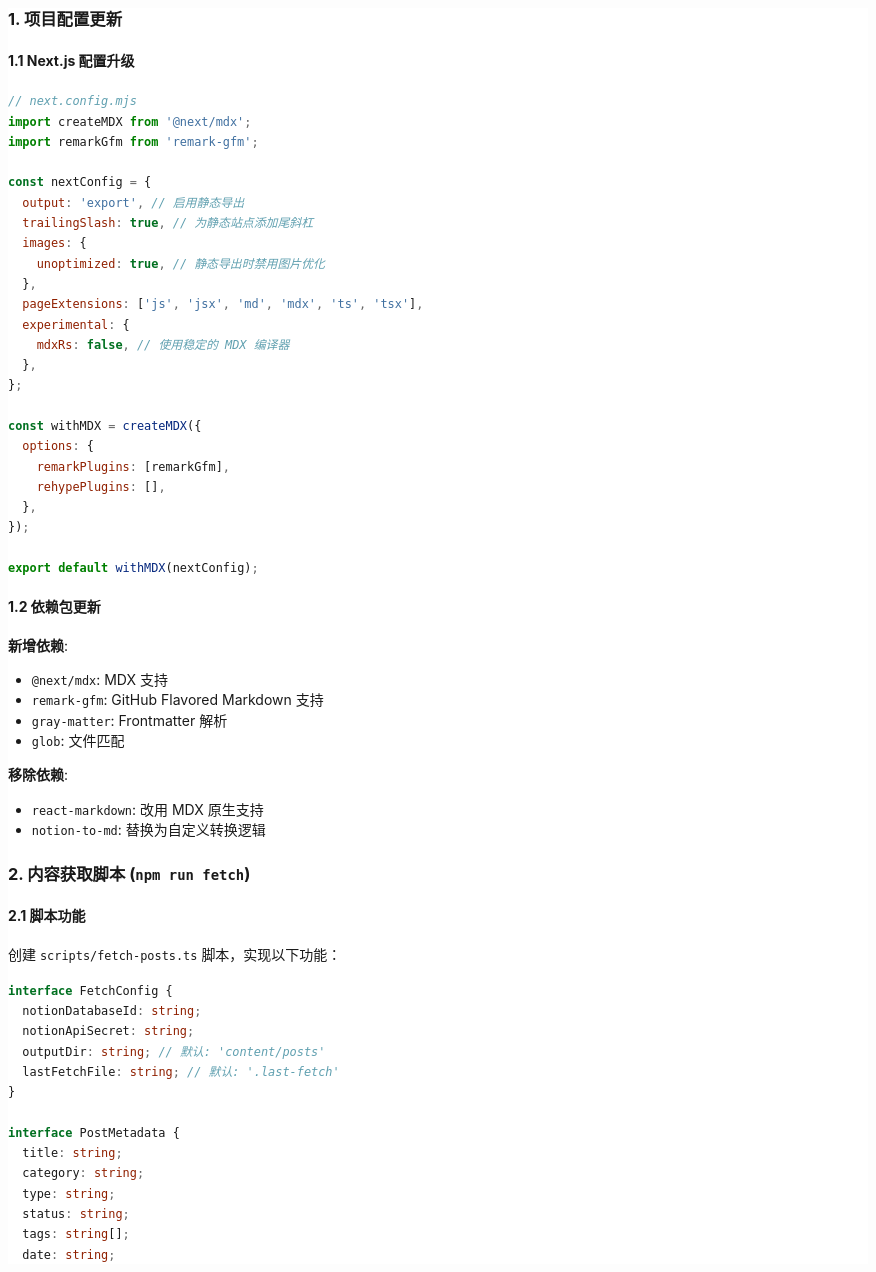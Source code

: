 ### 1. 项目配置更新

#### 1.1 Next.js 配置升级

```javascript
// next.config.mjs
import createMDX from '@next/mdx';
import remarkGfm from 'remark-gfm';

const nextConfig = {
  output: 'export', // 启用静态导出
  trailingSlash: true, // 为静态站点添加尾斜杠
  images: {
    unoptimized: true, // 静态导出时禁用图片优化
  },
  pageExtensions: ['js', 'jsx', 'md', 'mdx', 'ts', 'tsx'],
  experimental: {
    mdxRs: false, // 使用稳定的 MDX 编译器
  },
};

const withMDX = createMDX({
  options: {
    remarkPlugins: [remarkGfm],
    rehypePlugins: [],
  },
});

export default withMDX(nextConfig);
```

#### 1.2 依赖包更新

**新增依赖**:

- `@next/mdx`: MDX 支持
- `remark-gfm`: GitHub Flavored Markdown 支持
- `gray-matter`: Frontmatter 解析
- `glob`: 文件匹配

**移除依赖**:

- `react-markdown`: 改用 MDX 原生支持
- `notion-to-md`: 替换为自定义转换逻辑

### 2. 内容获取脚本 (`npm run fetch`)

#### 2.1 脚本功能

创建 `scripts/fetch-posts.ts` 脚本，实现以下功能：

```typescript
interface FetchConfig {
  notionDatabaseId: string;
  notionApiSecret: string;
  outputDir: string; // 默认: 'content/posts'
  lastFetchFile: string; // 默认: '.last-fetch'
}

interface PostMetadata {
  title: string;
  category: string;
  type: string;
  status: string;
  tags: string[];
  date: string;
```